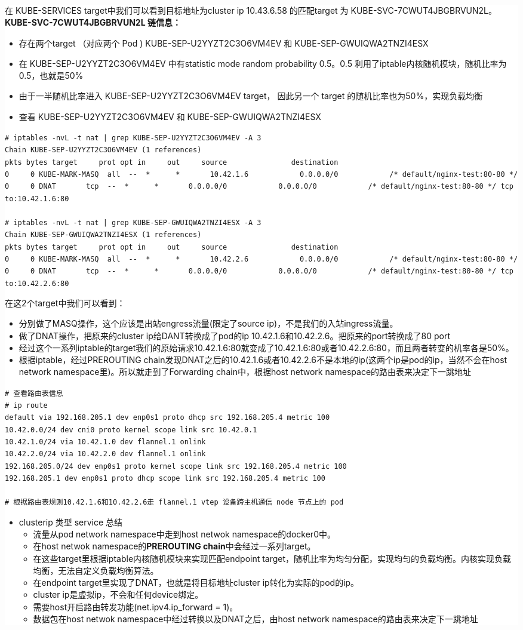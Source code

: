 在 KUBE-SERVICES target中我们可以看到目标地址为cluster ip 10.43.6.58 的匹配target 为 KUBE-SVC-7CWUT4JBGBRVUN2L。
**KUBE-SVC-7CWUT4JBGBRVUN2L 链信息：**

- 存在两个target （对应两个 Pod ) KUBE-SEP-U2YYZT2C3O6VM4EV 和 KUBE-SEP-GWUIQWA2TNZI4ESX
- 在 KUBE-SEP-U2YYZT2C3O6VM4EV 中有statistic mode random probability 0.5。0.5 利用了iptable内核随机模块，随机比率为0.5，也就是50%
- 由于一半随机比率进入 KUBE-SEP-U2YYZT2C3O6VM4EV target， 因此另一个 target 的随机比率也为50%，实现负载均衡

- 查看 KUBE-SEP-U2YYZT2C3O6VM4EV 和 KUBE-SEP-GWUIQWA2TNZI4ESX

```shell
# iptables -nvL -t nat | grep KUBE-SEP-U2YYZT2C3O6VM4EV -A 3
Chain KUBE-SEP-U2YYZT2C3O6VM4EV (1 references)
pkts bytes target     prot opt in     out     source               destination
0     0 KUBE-MARK-MASQ  all  --  *      *       10.42.1.6            0.0.0.0/0            /* default/nginx-test:80-80 */
0     0 DNAT       tcp  --  *      *       0.0.0.0/0            0.0.0.0/0            /* default/nginx-test:80-80 */ tcp to:10.42.1.6:80

# iptables -nvL -t nat | grep KUBE-SEP-GWUIQWA2TNZI4ESX -A 3
Chain KUBE-SEP-GWUIQWA2TNZI4ESX (1 references)
pkts bytes target     prot opt in     out     source               destination
0     0 KUBE-MARK-MASQ  all  --  *      *       10.42.2.6            0.0.0.0/0            /* default/nginx-test:80-80 */
0     0 DNAT       tcp  --  *      *       0.0.0.0/0            0.0.0.0/0            /* default/nginx-test:80-80 */ tcp to:10.42.2.6:80
```

在这2个target中我们可以看到：

- 分别做了MASQ操作，这个应该是出站engress流量(限定了source ip)，不是我们的入站ingress流量。
- 做了DNAT操作，把原来的cluster ip给DANT转换成了pod的ip 10.42.1.6和10.42.2.6。把原来的port转换成了80 port
- 经过这个一系列iptable的target我们的原始请求10.42.1.6:80就变成了10.42.1.6:80或者10.42.2.6:80，而且两者转变的机率各是50%。
- 根据iptable，经过PREROUTING chain发现DNAT之后的10.42.1.6或者10.42.2.6不是本地的ip(这两个ip是pod的ip，当然不会在host network namespace里)。所以就走到了Forwarding chain中，根据host network namespace的路由表来决定下一跳地址

```shell
# 查看路由表信息
# ip route
default via 192.168.205.1 dev enp0s1 proto dhcp src 192.168.205.4 metric 100
10.42.0.0/24 dev cni0 proto kernel scope link src 10.42.0.1
10.42.1.0/24 via 10.42.1.0 dev flannel.1 onlink
10.42.2.0/24 via 10.42.2.0 dev flannel.1 onlink
192.168.205.0/24 dev enp0s1 proto kernel scope link src 192.168.205.4 metric 100
192.168.205.1 dev enp0s1 proto dhcp scope link src 192.168.205.4 metric 100

# 根据路由表规则10.42.1.6和10.42.2.6走 flannel.1 vtep 设备跨主机通信 node 节点上的 pod
```

- clusterip 类型 service 总结
  - 流量从pod network namespace中走到host netwok namespace的docker0中。
  - 在host netwok namespace的**PREROUTING chain**中会经过一系列target。
  - 在这些target里根据iptable内核随机模块来实现匹配endpoint target，随机比率为均匀分配，实现均匀的负载均衡。内核实现负载均衡，无法自定义负载均衡算法。
  - 在endpoint target里实现了DNAT，也就是将目标地址cluster ip转化为实际的pod的ip。
  - cluster ip是虚拟ip，不会和任何device绑定。
  - 需要host开启路由转发功能(net.ipv4.ip_forward = 1)。
  - 数据包在host netwok namespace中经过转换以及DNAT之后，由host network namespace的路由表来决定下一跳地址
